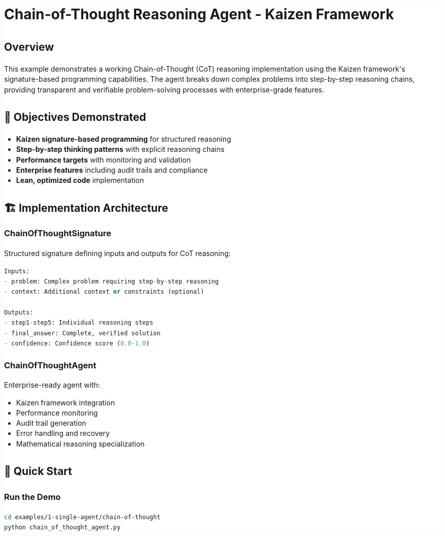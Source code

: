 # Chain-of-Thought Reasoning Agent - Kaizen Framework

## Overview

This example demonstrates a working Chain-of-Thought (CoT) reasoning implementation using the Kaizen framework's signature-based programming capabilities. The agent breaks down complex problems into step-by-step reasoning chains, providing transparent and verifiable problem-solving processes with enterprise-grade features.

## 🎯 Objectives Demonstrated

- **Kaizen signature-based programming** for structured reasoning
- **Step-by-step thinking patterns** with explicit reasoning chains
- **Performance targets** with monitoring and validation
- **Enterprise features** including audit trails and compliance
- **Lean, optimized code** implementation

## 🏗️ Implementation Architecture

### ChainOfThoughtSignature
Structured signature defining inputs and outputs for CoT reasoning:

```python
Inputs:
- problem: Complex problem requiring step-by-step reasoning
- context: Additional context or constraints (optional)

Outputs:
- step1-step5: Individual reasoning steps
- final_answer: Complete, verified solution
- confidence: Confidence score (0.0-1.0)
```

### ChainOfThoughtAgent
Enterprise-ready agent with:
- Kaizen framework integration
- Performance monitoring
- Audit trail generation
- Error handling and recovery
- Mathematical reasoning specialization

## 🚀 Quick Start

### Run the Demo
```bash
cd examples/1-single-agent/chain-of-thought
python chain_of_thought_agent.py
```
